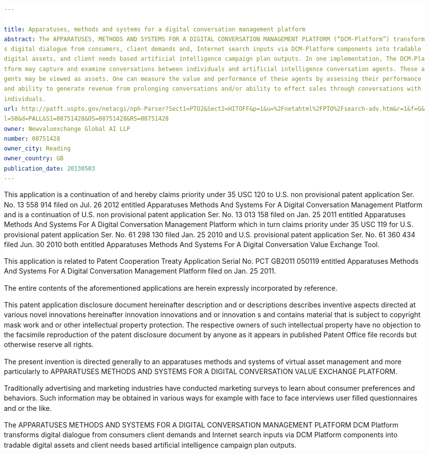 ```yaml
---

title: Apparatuses, methods and systems for a digital conversation management platform
abstract: The APPARATUSES, METHODS AND SYSTEMS FOR A DIGITAL CONVERSATION MANAGEMENT PLATFORM (“DCM-Platform”) transforms digital dialogue from consumers, client demands and, Internet search inputs via DCM-Platform components into tradable digital assets, and client needs based artificial intelligence campaign plan outputs. In one implementation, The DCM-Platform may capture and examine conversations between individuals and artificial intelligence conversation agents. These agents may be viewed as assets. One can measure the value and performance of these agents by assessing their performance and ability to generate revenue from prolonging conversations and/or ability to effect sales through conversations with individuals.
url: http://patft.uspto.gov/netacgi/nph-Parser?Sect1=PTO2&Sect2=HITOFF&p=1&u=%2Fnetahtml%2FPTO%2Fsearch-adv.htm&r=1&f=G&l=50&d=PALL&S1=08751428&OS=08751428&RS=08751428
owner: Newvaluexchange Global AI LLP
number: 08751428
owner_city: Reading
owner_country: GB
publication_date: 20130503
---
```

This application is a continuation of and hereby claims priority under 35 USC 120 to U.S. non provisional patent application Ser. No. 13 558 914 filed on Jul. 26 2012 entitled Apparatuses Methods And Systems For A Digital Conversation Management Platform and is a continuation of U.S. non provisional patent application Ser. No. 13 013 158 filed on Jan. 25 2011 entitled Apparatuses Methods And Systems For A Digital Conversation Management Platform which in turn claims priority under 35 USC 119 for U.S. provisional patent application Ser. No. 61 298 130 filed Jan. 25 2010 and U.S. provisional patent application Ser. No. 61 360 434 filed Jun. 30 2010 both entitled Apparatuses Methods And Systems For A Digital Conversation Value Exchange Tool. 

This application is related to Patent Cooperation Treaty Application Serial No. PCT GB2011 050119 entitled Apparatuses Methods And Systems For A Digital Conversation Management Platform filed on Jan. 25 2011.

The entire contents of the aforementioned applications are herein expressly incorporated by reference.

This patent application disclosure document hereinafter description and or descriptions describes inventive aspects directed at various novel innovations hereinafter innovation innovations and or innovation s and contains material that is subject to copyright mask work and or other intellectual property protection. The respective owners of such intellectual property have no objection to the facsimile reproduction of the patent disclosure document by anyone as it appears in published Patent Office file records but otherwise reserve all rights.

The present invention is directed generally to an apparatuses methods and systems of virtual asset management and more particularly to APPARATUSES METHODS AND SYSTEMS FOR A DIGITAL CONVERSATION VALUE EXCHANGE PLATFORM.

Traditionally advertising and marketing industries have conducted marketing surveys to learn about consumer preferences and behaviors. Such information may be obtained in various ways for example with face to face interviews user filled questionnaires and or the like.

The APPARATUSES METHODS AND SYSTEMS FOR A DIGITAL CONVERSATION MANAGEMENT PLATFORM DCM Platform transforms digital dialogue from consumers client demands and Internet search inputs via DCM Platform components into tradable digital assets and client needs based artificial intelligence campaign plan outputs.

